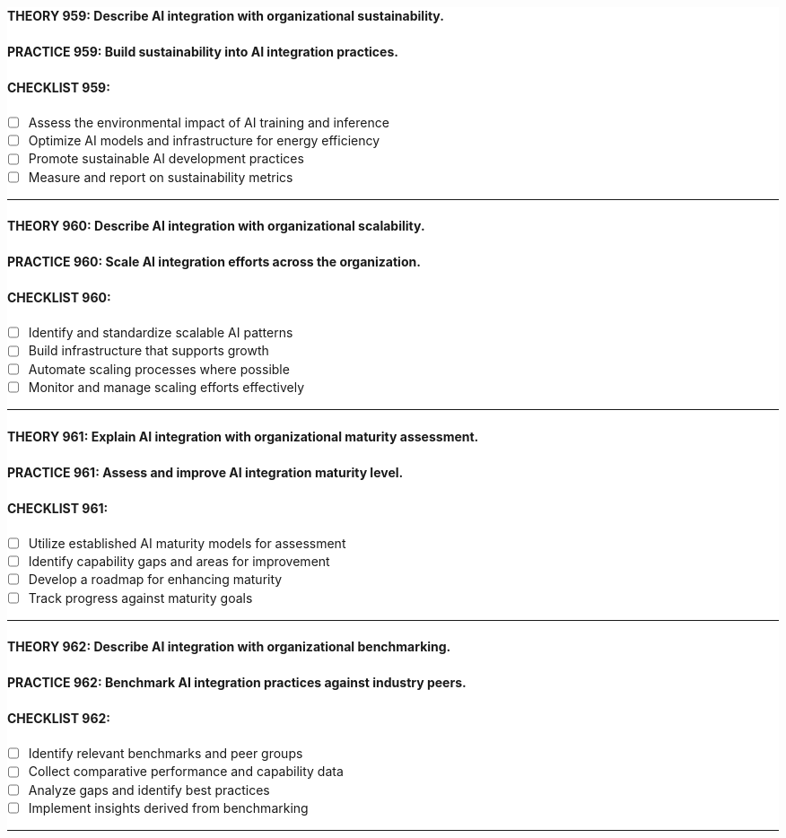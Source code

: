 #### THEORY 959: Describe AI integration with organizational sustainability.

#### PRACTICE 959: Build sustainability into AI integration practices.

#### CHECKLIST 959:

- [ ] Assess the environmental impact of AI training and inference
- [ ] Optimize AI models and infrastructure for energy efficiency
- [ ] Promote sustainable AI development practices
- [ ] Measure and report on sustainability metrics

---

#### THEORY 960: Describe AI integration with organizational scalability.

#### PRACTICE 960: Scale AI integration efforts across the organization.

#### CHECKLIST 960:

- [ ] Identify and standardize scalable AI patterns
- [ ] Build infrastructure that supports growth
- [ ] Automate scaling processes where possible
- [ ] Monitor and manage scaling efforts effectively

---

#### THEORY 961: Explain AI integration with organizational maturity assessment.

#### PRACTICE 961: Assess and improve AI integration maturity level.

#### CHECKLIST 961:

- [ ] Utilize established AI maturity models for assessment
- [ ] Identify capability gaps and areas for improvement
- [ ] Develop a roadmap for enhancing maturity
- [ ] Track progress against maturity goals

---

#### THEORY 962: Describe AI integration with organizational benchmarking.

#### PRACTICE 962: Benchmark AI integration practices against industry peers.

#### CHECKLIST 962:

- [ ] Identify relevant benchmarks and peer groups
- [ ] Collect comparative performance and capability data
- [ ] Analyze gaps and identify best practices
- [ ] Implement insights derived from benchmarking

---